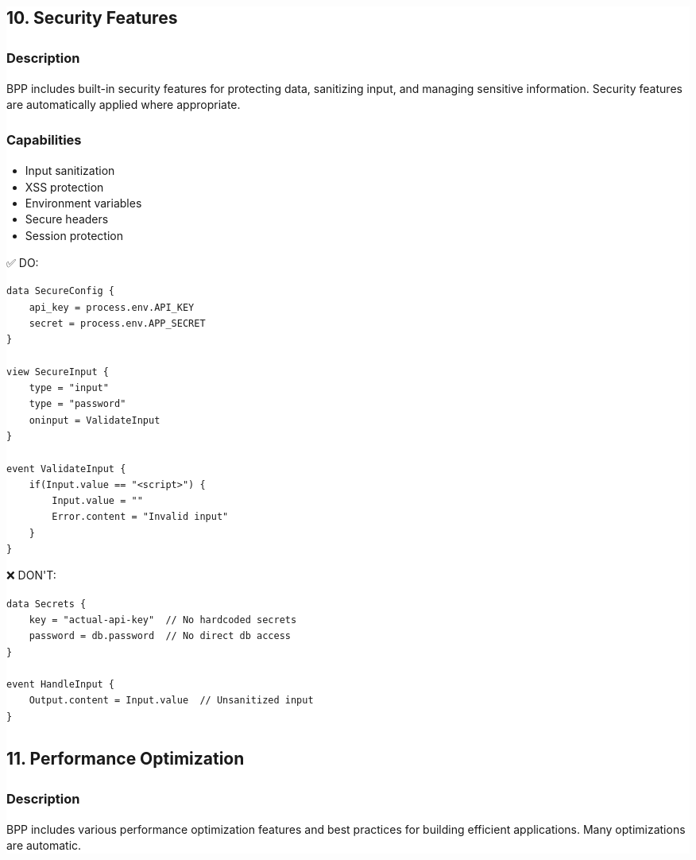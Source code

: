 ## 10. Security Features

### Description
BPP includes built-in security features for protecting data, sanitizing input, and managing sensitive information. Security features are automatically applied where appropriate.

### Capabilities
- Input sanitization
- XSS protection
- Environment variables
- Secure headers
- Session protection

✅ DO:
```bpp
data SecureConfig {
    api_key = process.env.API_KEY
    secret = process.env.APP_SECRET
}

view SecureInput {
    type = "input"
    type = "password"
    oninput = ValidateInput
}

event ValidateInput {
    if(Input.value == "<script>") {
        Input.value = ""
        Error.content = "Invalid input"
    }
}
```

❌ DON'T:
```bpp
data Secrets {
    key = "actual-api-key"  // No hardcoded secrets
    password = db.password  // No direct db access
}

event HandleInput {
    Output.content = Input.value  // Unsanitized input
}
```

## 11. Performance Optimization

### Description
BPP includes various performance optimization features and best practices for building efficient applications. Many optimizations are automatic.
